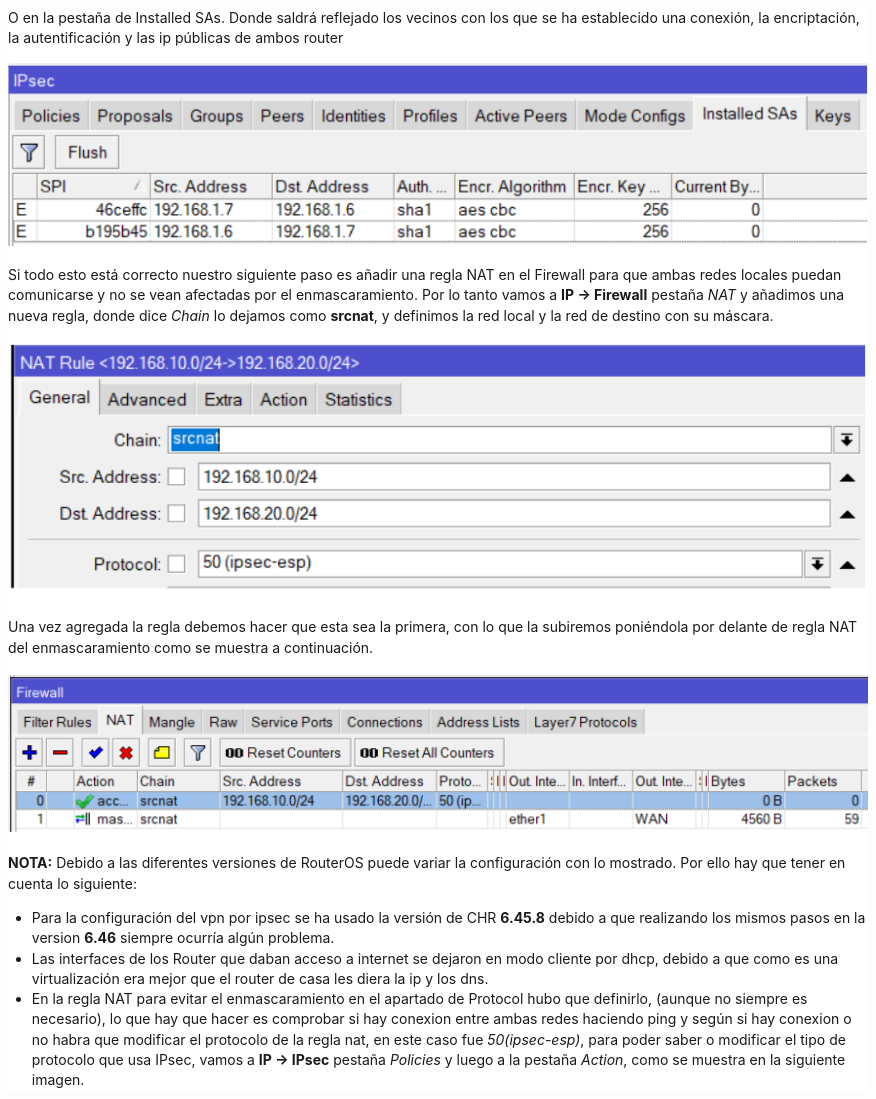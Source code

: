 O en la pestaña de Installed SAs.
Donde saldrá reflejado los vecinos con los que se ha establecido una conexión, la encriptación, la autentificación y las ip públicas de ambos router

![Pestaña de Installed SAs](./ImagenesPI/ipsecsas.PNG "Pestaña de Installed SAs")

Si todo esto está correcto nuestro siguiente paso es añadir una regla NAT en el Firewall para que ambas redes locales puedan comunicarse y no se vean afectadas por el enmascaramiento.
Por lo tanto vamos a __IP → Firewall__ pestaña _NAT_ y añadimos una nueva regla, donde dice _Chain_ lo dejamos como __srcnat__, y definimos la red local y la red de destino con su máscara.

![Configurar regla nat para ipsec](./ImagenesPI/ipsecnat1.PNG "Configurar regla nat para ipsec")

Una vez agregada la regla debemos hacer que esta sea la primera, con lo que la subiremos poniéndola por delante de regla NAT del enmascaramiento como se muestra a continuación.

![Reglas Nat en ipsec](./ImagenesPI/ipsecnatconf.PNG "Reglas Nat en ipsec")

__NOTA:__ Debido a las diferentes versiones de RouterOS puede variar la configuración con lo mostrado. Por ello hay que tener en cuenta lo siguiente:
- Para la configuración del vpn por ipsec se ha usado la versión de CHR __6.45.8__ debido a que realizando los mismos pasos en la version __6.46__ siempre ocurría algún problema.
- Las interfaces de los Router que daban acceso a internet se dejaron en modo cliente por dhcp, debido a que como es una virtualización era mejor que el router de casa les diera la ip y los dns.
- En la regla NAT para evitar el enmascaramiento en el apartado de Protocol hubo que definirlo, (aunque no siempre es necesario), lo que hay que hacer es comprobar si hay conexion entre ambas redes haciendo ping y según si hay conexion o no habra que modificar el protocolo de la regla nat, en este caso fue _50(ipsec-esp)_, para poder saber o modificar el tipo de protocolo que usa IPsec, vamos a __IP → IPsec__ pestaña _Policies_ y luego a la pestaña _Action_, como se muestra en la siguiente imagen.
